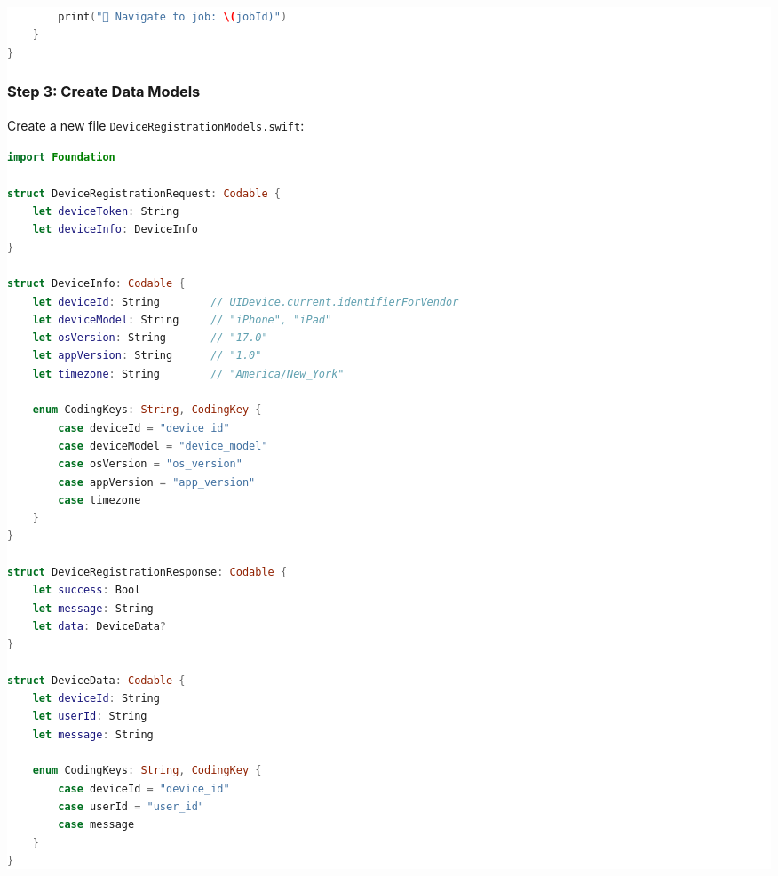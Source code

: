 ```swift
        print("📱 Navigate to job: \(jobId)")
    }
}
```

### Step 3: Create Data Models

Create a new file `DeviceRegistrationModels.swift`:

```swift
import Foundation

struct DeviceRegistrationRequest: Codable {
    let deviceToken: String
    let deviceInfo: DeviceInfo
}

struct DeviceInfo: Codable {
    let deviceId: String        // UIDevice.current.identifierForVendor
    let deviceModel: String     // "iPhone", "iPad"
    let osVersion: String       // "17.0"
    let appVersion: String      // "1.0"
    let timezone: String        // "America/New_York"
    
    enum CodingKeys: String, CodingKey {
        case deviceId = "device_id"
        case deviceModel = "device_model"
        case osVersion = "os_version"
        case appVersion = "app_version"
        case timezone
    }
}

struct DeviceRegistrationResponse: Codable {
    let success: Bool
    let message: String
    let data: DeviceData?
}

struct DeviceData: Codable {
    let deviceId: String
    let userId: String
    let message: String
    
    enum CodingKeys: String, CodingKey {
        case deviceId = "device_id"
        case userId = "user_id"
        case message
    }
}
```
